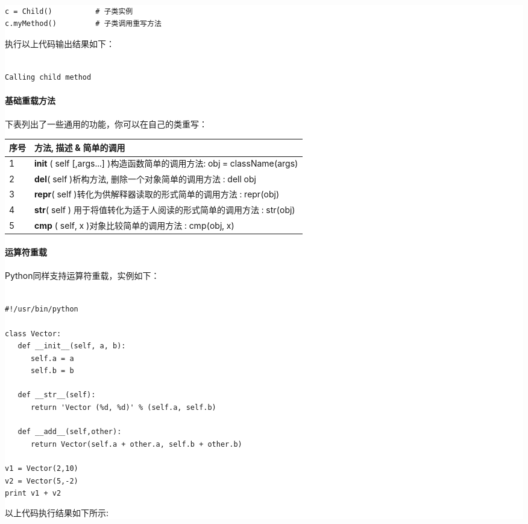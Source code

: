 ```
c = Child()          # 子类实例
c.myMethod()         # 子类调用重写方法

```
 执行以上代码输出结果如下：

 
```

Calling child method

```
 

#### 基础重载方法

 下表列出了一些通用的功能，你可以在自己的类重写：

 

|序号|方法, 描述 &amp; 简单的调用|
|:--|:--|
|1|__init__ ( self [,args...] )构造函数简单的调用方法: obj = className(args)|
|2|__del__( self )析构方法, 删除一个对象简单的调用方法 : dell obj|
|3|__repr__( self )转化为供解释器读取的形式简单的调用方法 : repr(obj)|
|4|__str__( self ) 用于将值转化为适于人阅读的形式简单的调用方法 : str(obj)|
|5|__cmp__ ( self, x )对象比较简单的调用方法 : cmp(obj, x)|



#### 运算符重载

 Python同样支持运算符重载，实例如下：

 
```

#!/usr/bin/python

class Vector:
   def __init__(self, a, b):
      self.a = a
      self.b = b

   def __str__(self):
      return 'Vector (%d, %d)' % (self.a, self.b)
   
   def __add__(self,other):
      return Vector(self.a + other.a, self.b + other.b)

v1 = Vector(2,10)
v2 = Vector(5,-2)
print v1 + v2

```
 以上代码执行结果如下所示:
